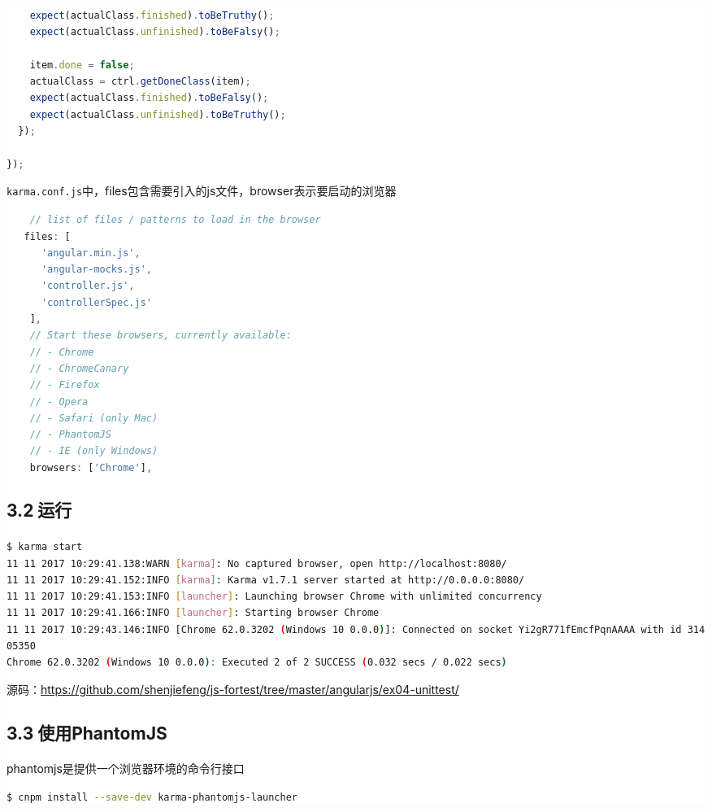 ```js
    expect(actualClass.finished).toBeTruthy();                            
    expect(actualClass.unfinished).toBeFalsy();                           
                                                                          
    item.done = false;                                                    
    actualClass = ctrl.getDoneClass(item);                                
    expect(actualClass.finished).toBeFalsy();                             
    expect(actualClass.unfinished).toBeTruthy();                          
  });                                                                     
                                                                          
});                                                                       
```

`karma.conf.js`中，files包含需要引入的js文件，browser表示要启动的浏览器
```js
    // list of files / patterns to load in the browser
   files: [
      'angular.min.js',
      'angular-mocks.js',
      'controller.js',
      'controllerSpec.js'
    ],
    // Start these browsers, currently available:
    // - Chrome
    // - ChromeCanary
    // - Firefox
    // - Opera
    // - Safari (only Mac)
    // - PhantomJS
    // - IE (only Windows)
    browsers: ['Chrome'],
```

## 3.2 运行

```sh
$ karma start
11 11 2017 10:29:41.138:WARN [karma]: No captured browser, open http://localhost:8080/
11 11 2017 10:29:41.152:INFO [karma]: Karma v1.7.1 server started at http://0.0.0.0:8080/
11 11 2017 10:29:41.153:INFO [launcher]: Launching browser Chrome with unlimited concurrency
11 11 2017 10:29:41.166:INFO [launcher]: Starting browser Chrome
11 11 2017 10:29:43.146:INFO [Chrome 62.0.3202 (Windows 10 0.0.0)]: Connected on socket Yi2gR771fEmcfPqnAAAA with id 31405350
Chrome 62.0.3202 (Windows 10 0.0.0): Executed 2 of 2 SUCCESS (0.032 secs / 0.022 secs)

```

源码：https://github.com/shenjiefeng/js-fortest/tree/master/angularjs/ex04-unittest/

## 3.3 使用PhantomJS
phantomjs是提供一个浏览器环境的命令行接口
```sh
$ cnpm install --save-dev karma-phantomjs-launcher
```
